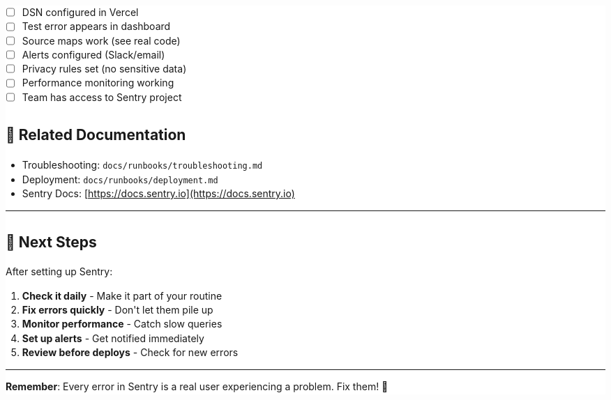 - [ ] DSN configured in Vercel
- [ ] Test error appears in dashboard
- [ ] Source maps work (see real code)
- [ ] Alerts configured (Slack/email)
- [ ] Privacy rules set (no sensitive data)
- [ ] Performance monitoring working
- [ ] Team has access to Sentry project

## 🔗 Related Documentation

- Troubleshooting: `docs/runbooks/troubleshooting.md`
- Deployment: `docs/runbooks/deployment.md`
- Sentry Docs: [https://docs.sentry.io](https://docs.sentry.io)

---

## 🎯 Next Steps

After setting up Sentry:

1. **Check it daily** - Make it part of your routine
2. **Fix errors quickly** - Don't let them pile up
3. **Monitor performance** - Catch slow queries
4. **Set up alerts** - Get notified immediately
5. **Review before deploys** - Check for new errors

---

**Remember**: Every error in Sentry is a real user experiencing a problem. Fix them! 🐛

